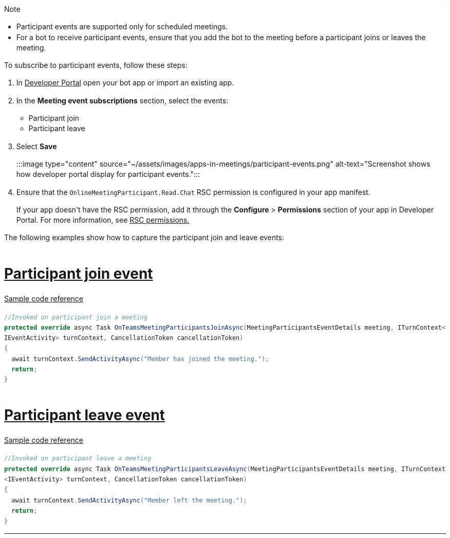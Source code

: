 > [!NOTE]
>
> * Participant events are supported only for scheduled meetings.
> * For a bot to receive participant events, ensure that you add the bot to the meeting before a participant joins or leaves the meeting.

To subscribe to participant events, follow these steps:

1. In [Developer Portal](https://dev.teams.microsoft.com/) open your bot app or import an existing app.
1. In the **Meeting event subscriptions** section, select the events:
    * Participant join
    * Participant leave
1. Select **Save**

   :::image type="content" source="~/assets/images/apps-in-meetings/participant-events.png" alt-text="Screenshot shows how developer portal display for participant events.":::
1. Ensure that the `OnlineMeetingParticipant.Read.Chat` RSC permission is configured in your app manifest.

   If your app doesn't have the RSC permission, add it through the **Configure** > **Permissions** section of your app in Developer Portal. For more information, see [RSC permissions.](~/graph-api/rsc/resource-specific-consent.md)

The following examples show how to capture the participant join and leave events:

# [Participant join event](#tab/participant-join-event)

[Sample code reference](https://github.com/OfficeDev/Microsoft-Teams-Samples/blob/main/samples/meetings-events/csharp/MeetingEvents/Bots/ActivityBot.cs#L35)

```csharp
//Invoked on participant join a meeting
protected override async Task OnTeamsMeetingParticipantsJoinAsync(MeetingParticipantsEventDetails meeting, ITurnContext<IEventActivity> turnContext, CancellationToken cancellationToken)
{
  await turnContext.SendActivityAsync("Member has joined the meeting.");
  return;
}
```

# [Participant leave event](#tab/participant-leave-event)

[Sample code reference](https://github.com/OfficeDev/Microsoft-Teams-Samples/blob/main/samples/meetings-events/csharp/MeetingEvents/Bots/ActivityBot.cs#L48)

```csharp
//Invoked on participant leave a meeting
protected override async Task OnTeamsMeetingParticipantsLeaveAsync(MeetingParticipantsEventDetails meeting, ITurnContext<IEventActivity> turnContext, CancellationToken cancellationToken)
{
  await turnContext.SendActivityAsync("Member left the meeting.");
  return;
}
```

---